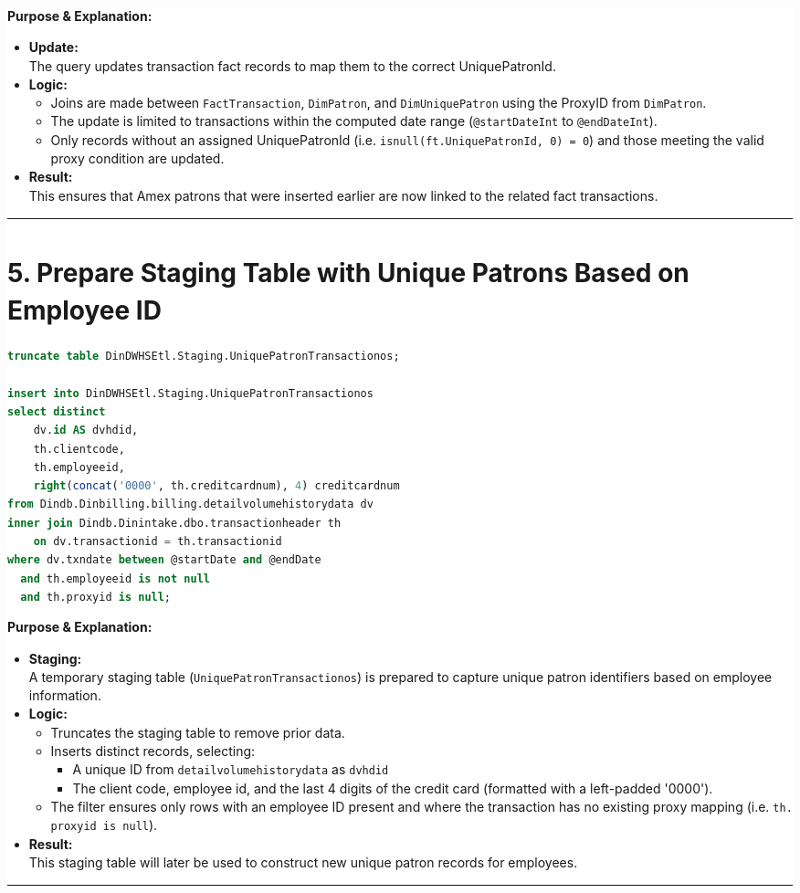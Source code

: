 **Purpose & Explanation:**
- **Update:**  
  The query updates transaction fact records to map them to the correct UniquePatronId.
- **Logic:**
  - Joins are made between `FactTransaction`, `DimPatron`, and `DimUniquePatron` using the ProxyID from `DimPatron`.
  - The update is limited to transactions within the computed date range (`@startDateInt` to `@endDateInt`).
  - Only records without an assigned UniquePatronId (i.e. `isnull(ft.UniquePatronId, 0) = 0`) and those meeting the valid proxy condition are updated.
- **Result:**  
  This ensures that Amex patrons that were inserted earlier are now linked to the related fact transactions.

---

# 5. Prepare Staging Table with Unique Patrons Based on Employee ID

```sql
truncate table DinDWHSEtl.Staging.UniquePatronTransactionos;

insert into DinDWHSEtl.Staging.UniquePatronTransactionos
select distinct 
    dv.id AS dvhdid, 
    th.clientcode, 
    th.employeeid, 
    right(concat('0000', th.creditcardnum), 4) creditcardnum
from Dindb.Dinbilling.billing.detailvolumehistorydata dv
inner join Dindb.Dinintake.dbo.transactionheader th 
    on dv.transactionid = th.transactionid
where dv.txndate between @startDate and @endDate
  and th.employeeid is not null
  and th.proxyid is null;
```

**Purpose & Explanation:**
- **Staging:**  
  A temporary staging table (`UniquePatronTransactionos`) is prepared to capture unique patron identifiers based on employee information.
- **Logic:**
  - Truncates the staging table to remove prior data.
  - Inserts distinct records, selecting:
    - A unique ID from `detailvolumehistorydata` as `dvhdid`
    - The client code, employee id, and the last 4 digits of the credit card (formatted with a left-padded '0000').
  - The filter ensures only rows with an employee ID present and where the transaction has no existing proxy mapping (i.e. `th.proxyid is null`).
- **Result:**  
  This staging table will later be used to construct new unique patron records for employees.

---
